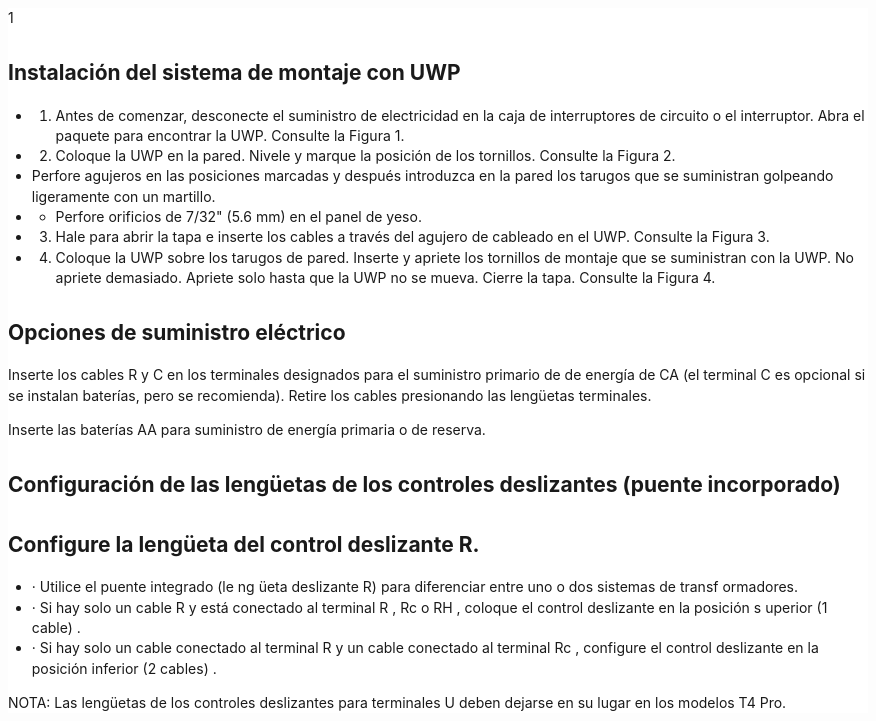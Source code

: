 1







## Instalación del sistema de montaje con UWP

- 1. Antes de comenzar, desconecte el suministro de electricidad en la caja de interruptores de circuito o el interruptor. Abra el paquete para encontrar la UWP. Consulte la Figura 1.
- 2. Coloque la UWP en la pared. Nivele y marque la posición de los tornillos. Consulte la Figura 2.
- Perfore agujeros en las posiciones marcadas y después introduzca en la pared los tarugos que se suministran golpeando ligeramente con un martillo.
- -  Perfore orificios de 7/32" (5.6 mm) en el panel de yeso.
- 3. Hale para abrir la tapa e inserte los cables a través del agujero de cableado en el UWP. Consulte la Figura 3.
- 4. Coloque la UWP sobre los tarugos de pared. Inserte y apriete los tornillos de montaje que se suministran con la UWP. No apriete demasiado. Apriete solo hasta que la UWP no se mueva. Cierre la tapa. Consulte la Figura 4.

## Opciones de suministro eléctrico



Inserte los cables R y C en los terminales designados para el suministro primario de de energía de CA (el terminal C es opcional si se instalan baterías, pero se recomienda). Retire los cables presionando las lengüetas terminales.

Inserte las baterías AA para suministro de energía primaria o de reserva.











## Configuración de las lengüetas de los controles deslizantes (puente incorporado)

## Configure la lengüeta del control deslizante R.

- · Utilice el puente integrado (le ng üeta deslizante R) para diferenciar entre uno o dos sistemas de transf ormadores.
- · Si hay solo un cable R y está conectado al terminal R , Rc o RH , coloque el control deslizante en la posición s uperior (1 cable) .
- · Si hay solo un cable conectado al terminal R y un cable conectado al terminal Rc , configure el control deslizante en la posición inferior (2 cables) .

NOTA: Las lengüetas de los controles deslizantes para terminales U deben dejarse en su lugar en los modelos T4 Pro.


